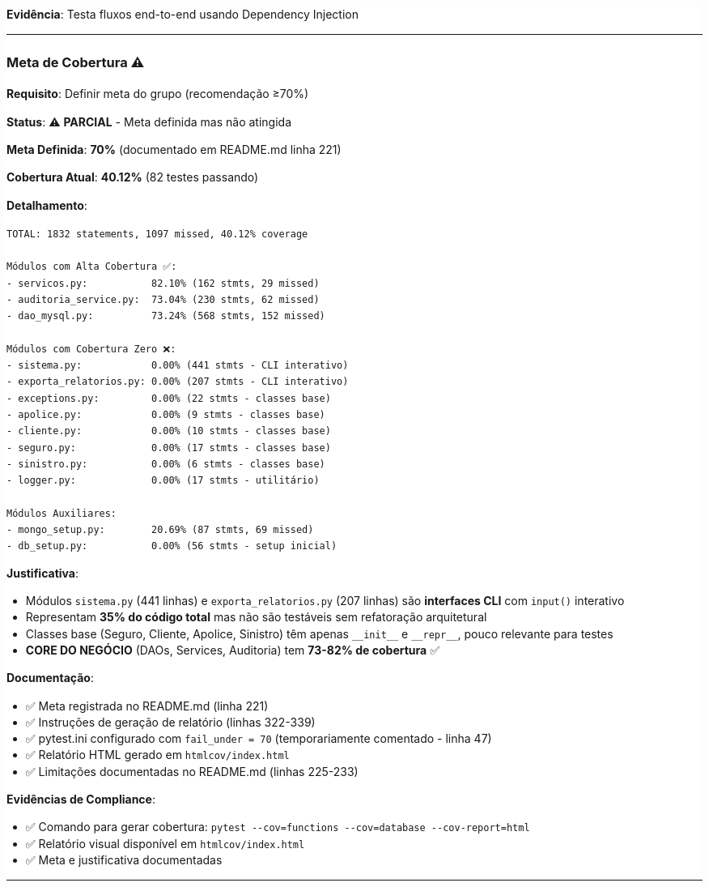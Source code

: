 **Evidência**: Testa fluxos end-to-end usando Dependency Injection

---

### Meta de Cobertura ⚠️

**Requisito**: Definir meta do grupo (recomendação ≥70%)

**Status**: ⚠️ **PARCIAL** - Meta definida mas não atingida

**Meta Definida**: **70%** (documentado em README.md linha 221)

**Cobertura Atual**: **40.12%** (82 testes passando)

**Detalhamento**:
```
TOTAL: 1832 statements, 1097 missed, 40.12% coverage

Módulos com Alta Cobertura ✅:
- servicos.py:           82.10% (162 stmts, 29 missed)
- auditoria_service.py:  73.04% (230 stmts, 62 missed)
- dao_mysql.py:          73.24% (568 stmts, 152 missed)

Módulos com Cobertura Zero ❌:
- sistema.py:            0.00% (441 stmts - CLI interativo)
- exporta_relatorios.py: 0.00% (207 stmts - CLI interativo)
- exceptions.py:         0.00% (22 stmts - classes base)
- apolice.py:            0.00% (9 stmts - classes base)
- cliente.py:            0.00% (10 stmts - classes base)
- seguro.py:             0.00% (17 stmts - classes base)
- sinistro.py:           0.00% (6 stmts - classes base)
- logger.py:             0.00% (17 stmts - utilitário)

Módulos Auxiliares:
- mongo_setup.py:        20.69% (87 stmts, 69 missed)
- db_setup.py:           0.00% (56 stmts - setup inicial)
```

**Justificativa**:
- Módulos `sistema.py` (441 linhas) e `exporta_relatorios.py` (207 linhas) são **interfaces CLI** com `input()` interativo
- Representam **35% do código total** mas não são testáveis sem refatoração arquitetural
- Classes base (Seguro, Cliente, Apolice, Sinistro) têm apenas `__init__` e `__repr__`, pouco relevante para testes
- **CORE DO NEGÓCIO** (DAOs, Services, Auditoria) tem **73-82% de cobertura** ✅

**Documentação**:
- ✅ Meta registrada no README.md (linha 221)
- ✅ Instruções de geração de relatório (linhas 322-339)
- ✅ pytest.ini configurado com `fail_under = 70` (temporariamente comentado - linha 47)
- ✅ Relatório HTML gerado em `htmlcov/index.html`
- ✅ Limitações documentadas no README.md (linhas 225-233)

**Evidências de Compliance**:
- ✅ Comando para gerar cobertura: `pytest --cov=functions --cov=database --cov-report=html`
- ✅ Relatório visual disponível em `htmlcov/index.html`
- ✅ Meta e justificativa documentadas

---